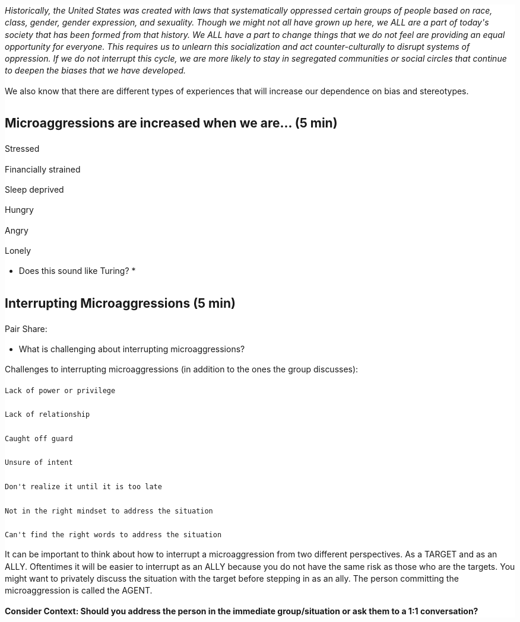 
<i> Historically, the United States was created with laws that systematically oppressed certain groups of people based on race, class, gender, gender expression, and sexuality. Though we might not all have grown up here, we ALL are a part of today's society that has been formed from that history. We ALL have a part to change things that we do not feel are providing an equal opportunity for everyone. This requires us to unlearn this socialization and act counter-culturally to disrupt systems of oppression. If we do not interrupt this cycle, we are more likely to stay in segregated communities or social circles that continue to deepen the biases that we have developed.  </i>

We also know that there are different types of experiences that will increase our dependence on bias and stereotypes.  

## Microaggressions are increased when we are... (5 min)

Stressed

Financially strained

Sleep deprived

Hungry

Angry

Lonely

* Does this sound like Turing? *

## Interrupting Microaggressions (5 min)

Pair Share: 

* What is challenging about interrupting microaggressions? 

Challenges to interrupting microaggressions (in addition to the ones the group discusses):

	Lack of power or privilege
	
	Lack of relationship
	
	Caught off guard
	
	Unsure of intent 
	
	Don't realize it until it is too late
	
	Not in the right mindset to address the situation
	
	Can't find the right words to address the situation
	
	
	
It can be important to think about how to interrupt a microaggression from two different perspectives. As a TARGET and as an ALLY.  Oftentimes it will be easier to interrupt as an ALLY because you do not have the same risk as those who are the targets.  You might want to privately discuss the situation with the target before stepping in as an ally. The person committing the microaggression is called the AGENT. 


<b> Consider Context:  Should you address the person in the immediate group/situation or ask them to a 1:1 conversation? </b>
	